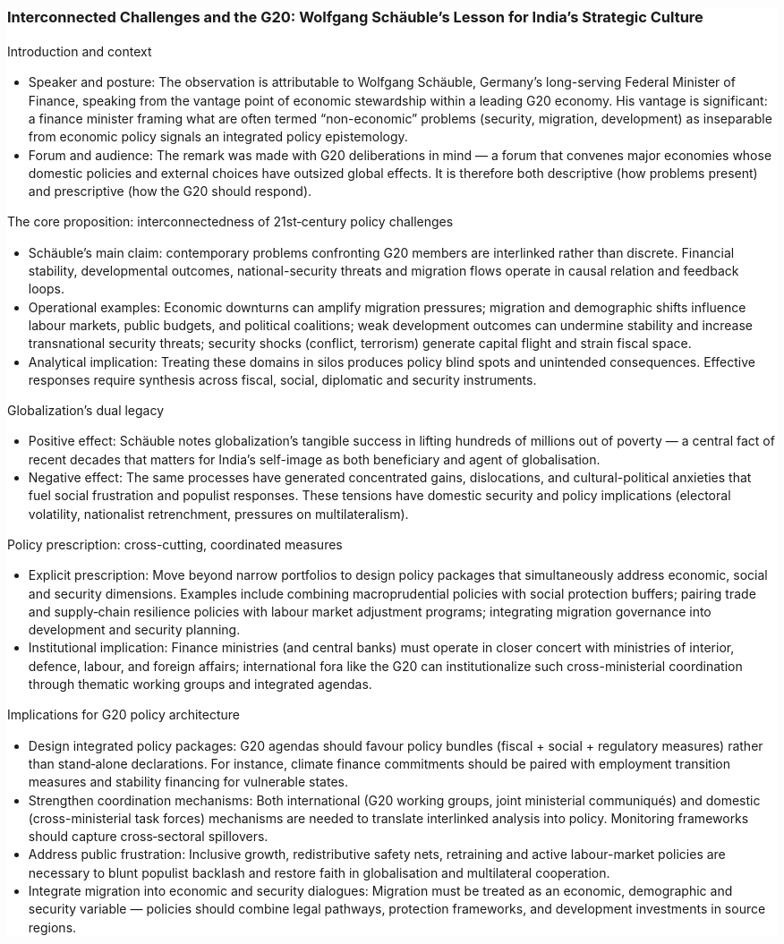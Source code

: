 
### Interconnected Challenges and the G20: Wolfgang Schäuble’s Lesson for India’s Strategic Culture

Introduction and context
- Speaker and posture: The observation is attributable to Wolfgang Schäuble, Germany’s long-serving Federal Minister of Finance, speaking from the vantage point of economic stewardship within a leading G20 economy. His vantage is significant: a finance minister framing what are often termed “non-economic” problems (security, migration, development) as inseparable from economic policy signals an integrated policy epistemology.
- Forum and audience: The remark was made with G20 deliberations in mind — a forum that convenes major economies whose domestic policies and external choices have outsized global effects. It is therefore both descriptive (how problems present) and prescriptive (how the G20 should respond).

The core proposition: interconnectedness of 21st‑century policy challenges
- Schäuble’s main claim: contemporary problems confronting G20 members are interlinked rather than discrete. Financial stability, developmental outcomes, national-security threats and migration flows operate in causal relation and feedback loops.
- Operational examples: Economic downturns can amplify migration pressures; migration and demographic shifts influence labour markets, public budgets, and political coalitions; weak development outcomes can undermine stability and increase transnational security threats; security shocks (conflict, terrorism) generate capital flight and strain fiscal space.
- Analytical implication: Treating these domains in silos produces policy blind spots and unintended consequences. Effective responses require synthesis across fiscal, social, diplomatic and security instruments.

Globalization’s dual legacy
- Positive effect: Schäuble notes globalization’s tangible success in lifting hundreds of millions out of poverty — a central fact of recent decades that matters for India’s self-image as both beneficiary and agent of globalisation.
- Negative effect: The same processes have generated concentrated gains, dislocations, and cultural-political anxieties that fuel social frustration and populist responses. These tensions have domestic security and policy implications (electoral volatility, nationalist retrenchment, pressures on multilateralism).

Policy prescription: cross-cutting, coordinated measures
- Explicit prescription: Move beyond narrow portfolios to design policy packages that simultaneously address economic, social and security dimensions. Examples include combining macroprudential policies with social protection buffers; pairing trade and supply‑chain resilience policies with labour market adjustment programs; integrating migration governance into development and security planning.
- Institutional implication: Finance ministries (and central banks) must operate in closer concert with ministries of interior, defence, labour, and foreign affairs; international fora like the G20 can institutionalize such cross-ministerial coordination through thematic working groups and integrated agendas.

Implications for G20 policy architecture
- Design integrated policy packages: G20 agendas should favour policy bundles (fiscal + social + regulatory measures) rather than stand‑alone declarations. For instance, climate finance commitments should be paired with employment transition measures and stability financing for vulnerable states.
- Strengthen coordination mechanisms: Both international (G20 working groups, joint ministerial communiqués) and domestic (cross-ministerial task forces) mechanisms are needed to translate interlinked analysis into policy. Monitoring frameworks should capture cross‑sectoral spillovers.
- Address public frustration: Inclusive growth, redistributive safety nets, retraining and active labour-market policies are necessary to blunt populist backlash and restore faith in globalisation and multilateral cooperation.
- Integrate migration into economic and security dialogues: Migration must be treated as an economic, demographic and security variable — policies should combine legal pathways, protection frameworks, and development investments in source regions.
